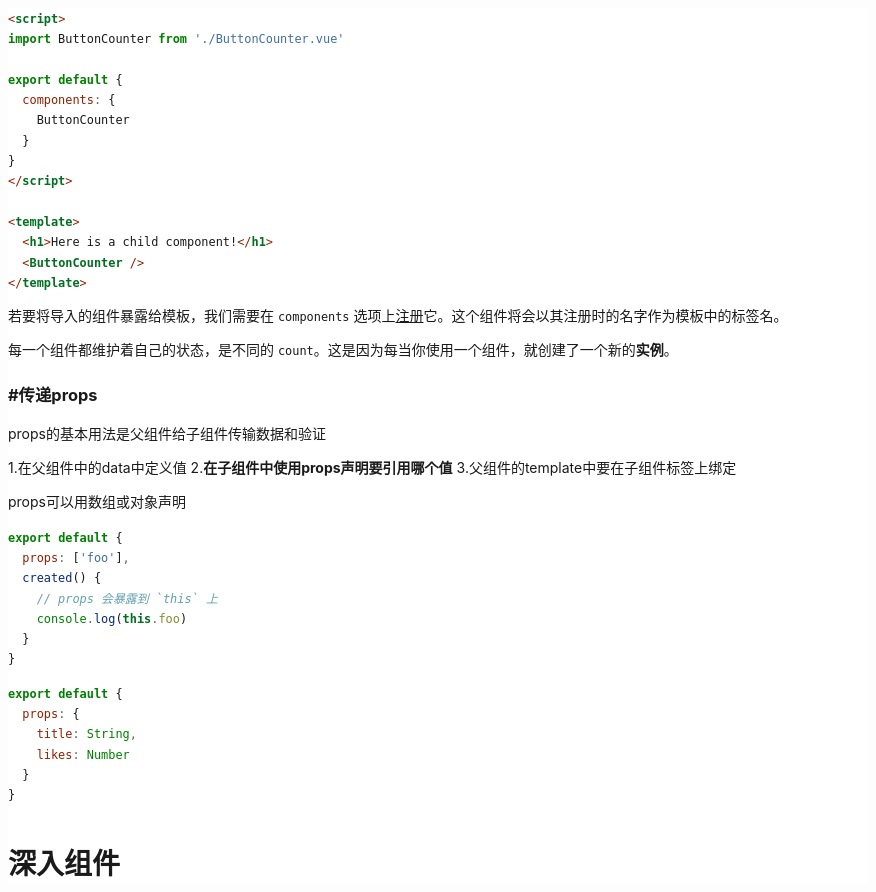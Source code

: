 ```html
<script>
import ButtonCounter from './ButtonCounter.vue'

export default {
  components: {
    ButtonCounter
  }
}
</script>

<template>
  <h1>Here is a child component!</h1>
  <ButtonCounter />
</template>
```

若要将导入的组件暴露给模板，我们需要在 `components` 选项上[注册](https://cn.vuejs.org/guide/components/registration.html)它。这个组件将会以其注册时的名字作为模板中的标签名。

每一个组件都维护着自己的状态，是不同的 `count`。这是因为每当你使用一个组件，就创建了一个新的**实例**。



### #传递props

props的基本用法是父组件给子组件传输数据和验证

1.在父组件中的data中定义值
2.**在子组件中使用props声明要引用哪个值**
3.父组件的template中要在子组件标签上绑定

props可以用数组或对象声明

```js
export default {
  props: ['foo'],
  created() {
    // props 会暴露到 `this` 上
    console.log(this.foo)
  }
}
```

```js
export default {
  props: {
    title: String,
    likes: Number
  }
}
```



# 深入组件
